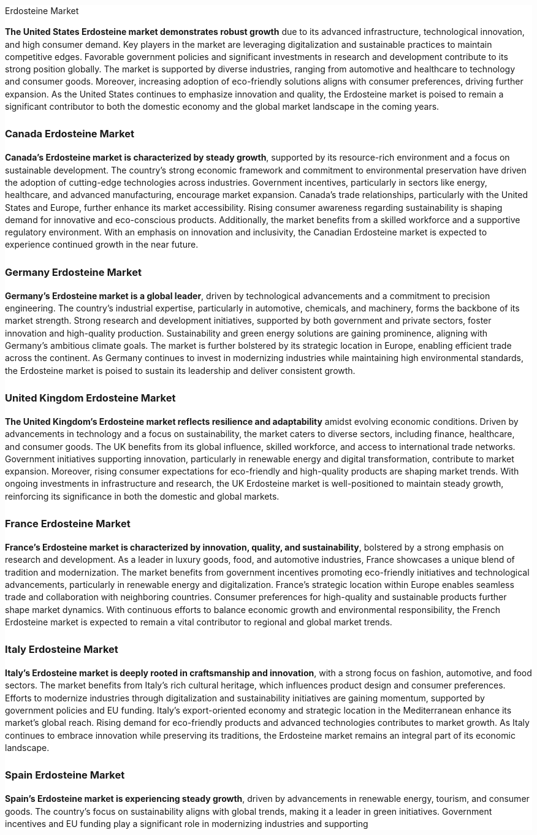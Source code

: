 Erdosteine Market</strong></h3><p><strong>The United States Erdosteine market demonstrates robust growth</strong> due to its advanced infrastructure, technological innovation, and high consumer demand. Key players in the market are leveraging digitalization and sustainable practices to maintain competitive edges. Favorable government policies and significant investments in research and development contribute to its strong position globally. The market is supported by diverse industries, ranging from automotive and healthcare to technology and consumer goods. Moreover, increasing adoption of eco-friendly solutions aligns with consumer preferences, driving further expansion. As the United States continues to emphasize innovation and quality, the Erdosteine market is poised to remain a significant contributor to both the domestic economy and the global market landscape in the coming years.</p><h3><strong>Canada Erdosteine Market</strong></h3><p><strong>Canada&rsquo;s Erdosteine market is characterized by steady growth</strong>, supported by its resource-rich environment and a focus on sustainable development. The country&rsquo;s strong economic framework and commitment to environmental preservation have driven the adoption of cutting-edge technologies across industries. Government incentives, particularly in sectors like energy, healthcare, and advanced manufacturing, encourage market expansion. Canada&rsquo;s trade relationships, particularly with the United States and Europe, further enhance its market accessibility. Rising consumer awareness regarding sustainability is shaping demand for innovative and eco-conscious products. Additionally, the market benefits from a skilled workforce and a supportive regulatory environment. With an emphasis on innovation and inclusivity, the Canadian Erdosteine market is expected to experience continued growth in the near future.</p><h3><strong>Germany Erdosteine Market</strong></h3><p><strong>Germany&rsquo;s Erdosteine market is a global leader</strong>, driven by technological advancements and a commitment to precision engineering. The country&rsquo;s industrial expertise, particularly in automotive, chemicals, and machinery, forms the backbone of its market strength. Strong research and development initiatives, supported by both government and private sectors, foster innovation and high-quality production. Sustainability and green energy solutions are gaining prominence, aligning with Germany&rsquo;s ambitious climate goals. The market is further bolstered by its strategic location in Europe, enabling efficient trade across the continent. As Germany continues to invest in modernizing industries while maintaining high environmental standards, the Erdosteine market is poised to sustain its leadership and deliver consistent growth.</p><h3><strong>United Kingdom Erdosteine Market</strong></h3><p><strong>The United Kingdom&rsquo;s Erdosteine market reflects resilience and adaptability</strong> amidst evolving economic conditions. Driven by advancements in technology and a focus on sustainability, the market caters to diverse sectors, including finance, healthcare, and consumer goods. The UK benefits from its global influence, skilled workforce, and access to international trade networks. Government initiatives supporting innovation, particularly in renewable energy and digital transformation, contribute to market expansion. Moreover, rising consumer expectations for eco-friendly and high-quality products are shaping market trends. With ongoing investments in infrastructure and research, the UK Erdosteine market is well-positioned to maintain steady growth, reinforcing its significance in both the domestic and global markets.</p><h3><strong>France Erdosteine Market</strong></h3><p><strong>France&rsquo;s Erdosteine market is characterized by innovation, quality, and sustainability</strong>, bolstered by a strong emphasis on research and development. As a leader in luxury goods, food, and automotive industries, France showcases a unique blend of tradition and modernization. The market benefits from government incentives promoting eco-friendly initiatives and technological advancements, particularly in renewable energy and digitalization. France&rsquo;s strategic location within Europe enables seamless trade and collaboration with neighboring countries. Consumer preferences for high-quality and sustainable products further shape market dynamics. With continuous efforts to balance economic growth and environmental responsibility, the French Erdosteine market is expected to remain a vital contributor to regional and global market trends.</p><h3><strong>Italy Erdosteine Market</strong></h3><p><strong>Italy&rsquo;s Erdosteine market is deeply rooted in craftsmanship and innovation</strong>, with a strong focus on fashion, automotive, and food sectors. The market benefits from Italy&rsquo;s rich cultural heritage, which influences product design and consumer preferences. Efforts to modernize industries through digitalization and sustainability initiatives are gaining momentum, supported by government policies and EU funding. Italy&rsquo;s export-oriented economy and strategic location in the Mediterranean enhance its market&rsquo;s global reach. Rising demand for eco-friendly products and advanced technologies contributes to market growth. As Italy continues to embrace innovation while preserving its traditions, the Erdosteine market remains an integral part of its economic landscape.</p><h3><strong>Spain Erdosteine Market</strong></h3><p><strong>Spain&rsquo;s Erdosteine market is experiencing steady growth</strong>, driven by advancements in renewable energy, tourism, and consumer goods. The country&rsquo;s focus on sustainability aligns with global trends, making it a leader in green initiatives. Government incentives and EU funding play a significant role in modernizing industries and supporting